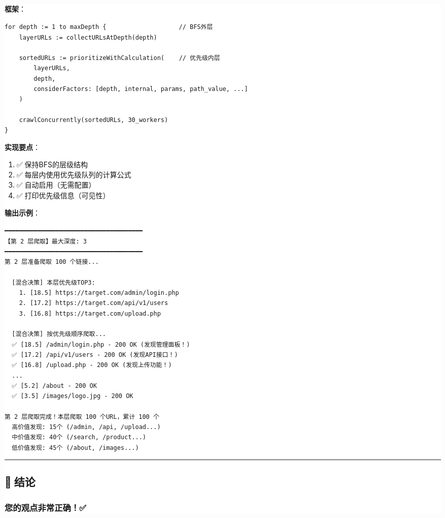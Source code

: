 **框架**：
```
for depth := 1 to maxDepth {                    // BFS外层
    layerURLs := collectURLsAtDepth(depth)
    
    sortedURLs := prioritizeWithCalculation(    // 优先级内层
        layerURLs, 
        depth,
        considerFactors: [depth, internal, params, path_value, ...]
    )
    
    crawlConcurrently(sortedURLs, 30_workers)
}
```

**实现要点**：
1. ✅ 保持BFS的层级结构
2. ✅ 每层内使用优先级队列的计算公式
3. ✅ 自动启用（无需配置）
4. ✅ 打印优先级信息（可见性）

**输出示例**：
```
━━━━━━━━━━━━━━━━━━━━━━━━━━━━━━━━━━━━━━
【第 2 层爬取】最大深度: 3
━━━━━━━━━━━━━━━━━━━━━━━━━━━━━━━━━━━━━━
第 2 层准备爬取 100 个链接...

  [混合决策] 本层优先级TOP3:
    1. [18.5] https://target.com/admin/login.php
    2. [17.2] https://target.com/api/v1/users
    3. [16.8] https://target.com/upload.php

  [混合决策] 按优先级顺序爬取...
  ✅ [18.5] /admin/login.php - 200 OK (发现管理面板！)
  ✅ [17.2] /api/v1/users - 200 OK (发现API接口！)
  ✅ [16.8] /upload.php - 200 OK (发现上传功能！)
  ...
  ✅ [5.2] /about - 200 OK
  ✅ [3.5] /images/logo.jpg - 200 OK

第 2 层爬取完成！本层爬取 100 个URL，累计 100 个
  高价值发现: 15个 (/admin, /api, /upload...)
  中价值发现: 40个 (/search, /product...)
  低价值发现: 45个 (/about, /images...)
```

---

## 🎊 结论

### 您的观点非常正确！✅
